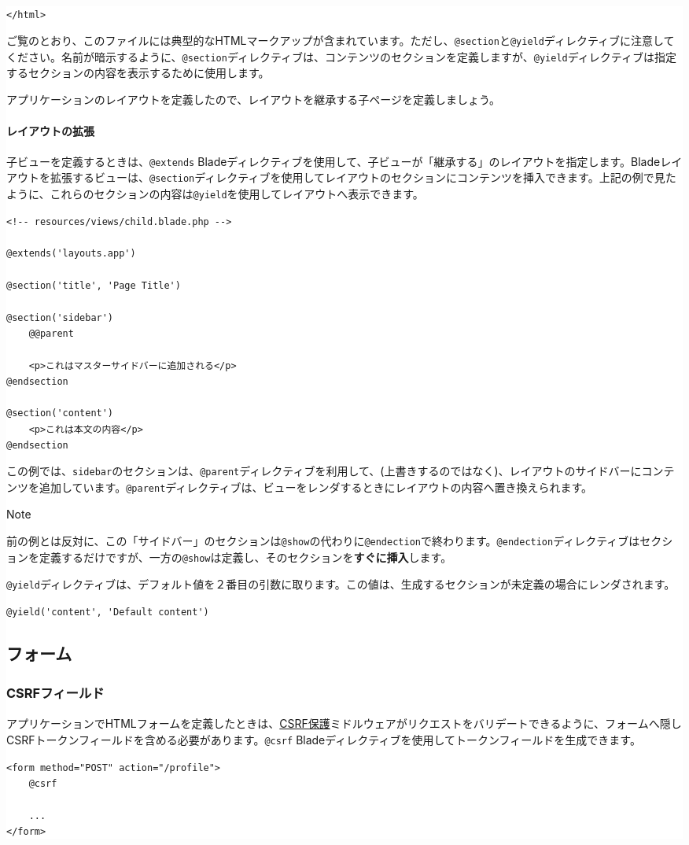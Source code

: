 ```blade
</html>
```

ご覧のとおり、このファイルには典型的なHTMLマークアップが含まれています。ただし、`@section`と`@yield`ディレクティブに注意してください。名前が暗示するように、`@section`ディレクティブは、コンテンツのセクションを定義しますが、`@yield`ディレクティブは指定するセクションの内容を表示するために使用します。

アプリケーションのレイアウトを定義したので、レイアウトを継承する子ページを定義しましょう。

<a name="extending-a-layout"></a>
#### レイアウトの拡張

子ビューを定義するときは、`@extends` Bladeディレクティブを使用して、子ビューが「継承する」のレイアウトを指定します。Bladeレイアウトを拡張するビューは、`@section`ディレクティブを使用してレイアウトのセクションにコンテンツを挿入できます。上記の例で見たように、これらのセクションの内容は`@yield`を使用してレイアウトへ表示できます。

```blade
<!-- resources/views/child.blade.php -->

@extends('layouts.app')

@section('title', 'Page Title')

@section('sidebar')
    @@parent

    <p>これはマスターサイドバーに追加される</p>
@endsection

@section('content')
    <p>これは本文の内容</p>
@endsection
```

この例では、`sidebar`のセクションは、`@parent`ディレクティブを利用して、(上書きするのではなく)、レイアウトのサイドバーにコンテンツを追加しています。`@parent`ディレクティブは、ビューをレンダするときにレイアウトの内容へ置き換えられます。

> [!NOTE]
> 前の例とは反対に、この「サイドバー」のセクションは`@show`の代わりに`@endection`で終わります。`@endection`ディレクティブはセクションを定義するだけですが、一方の`@show`は定義し、そのセクションを**すぐに挿入**します。

`@yield`ディレクティブは、デフォルト値を２番目の引数に取ります。この値は、生成するセクションが未定義の場合にレンダされます。

```blade
@yield('content', 'Default content')
```

<a name="forms"></a>
## フォーム

<a name="csrf-field"></a>
### CSRFフィールド

アプリケーションでHTMLフォームを定義したときは、[CSRF保護](/docs/{{version}}/csrf)ミドルウェアがリクエストをバリデートできるように、フォームへ隠しCSRFトークンフィールドを含める必要があります。`@csrf` Bladeディレクティブを使用してトークンフィールドを生成できます。

```blade
<form method="POST" action="/profile">
    @csrf

    ...
</form>
```
